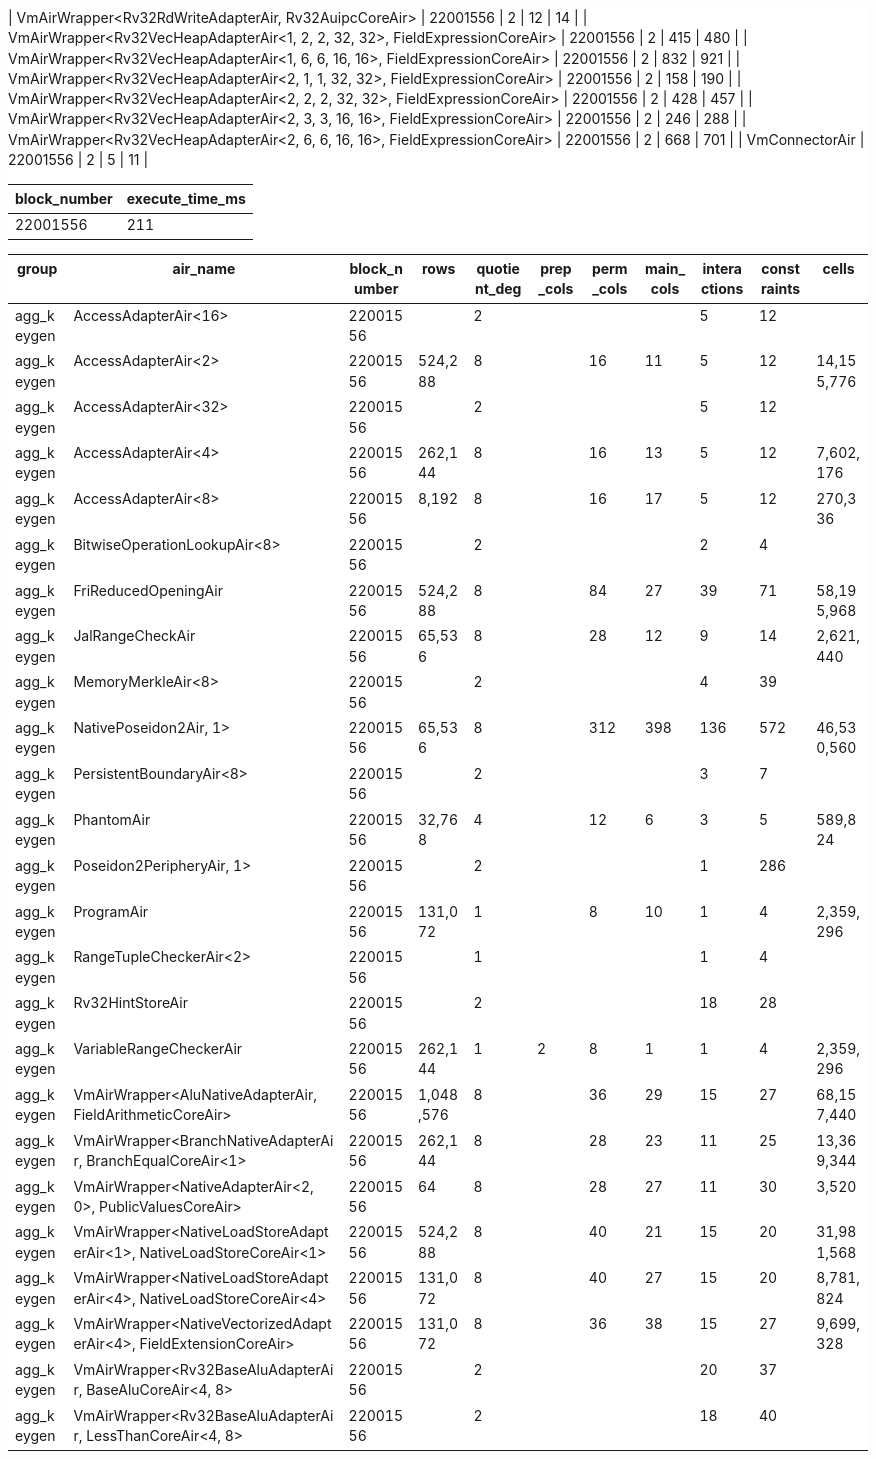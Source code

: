 | VmAirWrapper<Rv32RdWriteAdapterAir, Rv32AuipcCoreAir> | 22001556 | 2 | 12 | 14 | 
| VmAirWrapper<Rv32VecHeapAdapterAir<1, 2, 2, 32, 32>, FieldExpressionCoreAir> | 22001556 | 2 | 415 | 480 | 
| VmAirWrapper<Rv32VecHeapAdapterAir<1, 6, 6, 16, 16>, FieldExpressionCoreAir> | 22001556 | 2 | 832 | 921 | 
| VmAirWrapper<Rv32VecHeapAdapterAir<2, 1, 1, 32, 32>, FieldExpressionCoreAir> | 22001556 | 2 | 158 | 190 | 
| VmAirWrapper<Rv32VecHeapAdapterAir<2, 2, 2, 32, 32>, FieldExpressionCoreAir> | 22001556 | 2 | 428 | 457 | 
| VmAirWrapper<Rv32VecHeapAdapterAir<2, 3, 3, 16, 16>, FieldExpressionCoreAir> | 22001556 | 2 | 246 | 288 | 
| VmAirWrapper<Rv32VecHeapAdapterAir<2, 6, 6, 16, 16>, FieldExpressionCoreAir> | 22001556 | 2 | 668 | 701 | 
| VmConnectorAir | 22001556 | 2 | 5 | 11 | 

| block_number | execute_time_ms |
| --- | --- |
| 22001556 | 211 | 

| group | air_name | block_number | rows | quotient_deg | prep_cols | perm_cols | main_cols | interactions | constraints | cells |
| --- | --- | --- | --- | --- | --- | --- | --- | --- | --- | --- |
| agg_keygen | AccessAdapterAir<16> | 22001556 |  | 2 |  |  |  | 5 | 12 |  | 
| agg_keygen | AccessAdapterAir<2> | 22001556 | 524,288 | 8 |  | 16 | 11 | 5 | 12 | 14,155,776 | 
| agg_keygen | AccessAdapterAir<32> | 22001556 |  | 2 |  |  |  | 5 | 12 |  | 
| agg_keygen | AccessAdapterAir<4> | 22001556 | 262,144 | 8 |  | 16 | 13 | 5 | 12 | 7,602,176 | 
| agg_keygen | AccessAdapterAir<8> | 22001556 | 8,192 | 8 |  | 16 | 17 | 5 | 12 | 270,336 | 
| agg_keygen | BitwiseOperationLookupAir<8> | 22001556 |  | 2 |  |  |  | 2 | 4 |  | 
| agg_keygen | FriReducedOpeningAir | 22001556 | 524,288 | 8 |  | 84 | 27 | 39 | 71 | 58,195,968 | 
| agg_keygen | JalRangeCheckAir | 22001556 | 65,536 | 8 |  | 28 | 12 | 9 | 14 | 2,621,440 | 
| agg_keygen | MemoryMerkleAir<8> | 22001556 |  | 2 |  |  |  | 4 | 39 |  | 
| agg_keygen | NativePoseidon2Air<BabyBearParameters>, 1> | 22001556 | 65,536 | 8 |  | 312 | 398 | 136 | 572 | 46,530,560 | 
| agg_keygen | PersistentBoundaryAir<8> | 22001556 |  | 2 |  |  |  | 3 | 7 |  | 
| agg_keygen | PhantomAir | 22001556 | 32,768 | 4 |  | 12 | 6 | 3 | 5 | 589,824 | 
| agg_keygen | Poseidon2PeripheryAir<BabyBearParameters>, 1> | 22001556 |  | 2 |  |  |  | 1 | 286 |  | 
| agg_keygen | ProgramAir | 22001556 | 131,072 | 1 |  | 8 | 10 | 1 | 4 | 2,359,296 | 
| agg_keygen | RangeTupleCheckerAir<2> | 22001556 |  | 1 |  |  |  | 1 | 4 |  | 
| agg_keygen | Rv32HintStoreAir | 22001556 |  | 2 |  |  |  | 18 | 28 |  | 
| agg_keygen | VariableRangeCheckerAir | 22001556 | 262,144 | 1 | 2 | 8 | 1 | 1 | 4 | 2,359,296 | 
| agg_keygen | VmAirWrapper<AluNativeAdapterAir, FieldArithmeticCoreAir> | 22001556 | 1,048,576 | 8 |  | 36 | 29 | 15 | 27 | 68,157,440 | 
| agg_keygen | VmAirWrapper<BranchNativeAdapterAir, BranchEqualCoreAir<1> | 22001556 | 262,144 | 8 |  | 28 | 23 | 11 | 25 | 13,369,344 | 
| agg_keygen | VmAirWrapper<NativeAdapterAir<2, 0>, PublicValuesCoreAir> | 22001556 | 64 | 8 |  | 28 | 27 | 11 | 30 | 3,520 | 
| agg_keygen | VmAirWrapper<NativeLoadStoreAdapterAir<1>, NativeLoadStoreCoreAir<1> | 22001556 | 524,288 | 8 |  | 40 | 21 | 15 | 20 | 31,981,568 | 
| agg_keygen | VmAirWrapper<NativeLoadStoreAdapterAir<4>, NativeLoadStoreCoreAir<4> | 22001556 | 131,072 | 8 |  | 40 | 27 | 15 | 20 | 8,781,824 | 
| agg_keygen | VmAirWrapper<NativeVectorizedAdapterAir<4>, FieldExtensionCoreAir> | 22001556 | 131,072 | 8 |  | 36 | 38 | 15 | 27 | 9,699,328 | 
| agg_keygen | VmAirWrapper<Rv32BaseAluAdapterAir, BaseAluCoreAir<4, 8> | 22001556 |  | 2 |  |  |  | 20 | 37 |  | 
| agg_keygen | VmAirWrapper<Rv32BaseAluAdapterAir, LessThanCoreAir<4, 8> | 22001556 |  | 2 |  |  |  | 18 | 40 |  | 